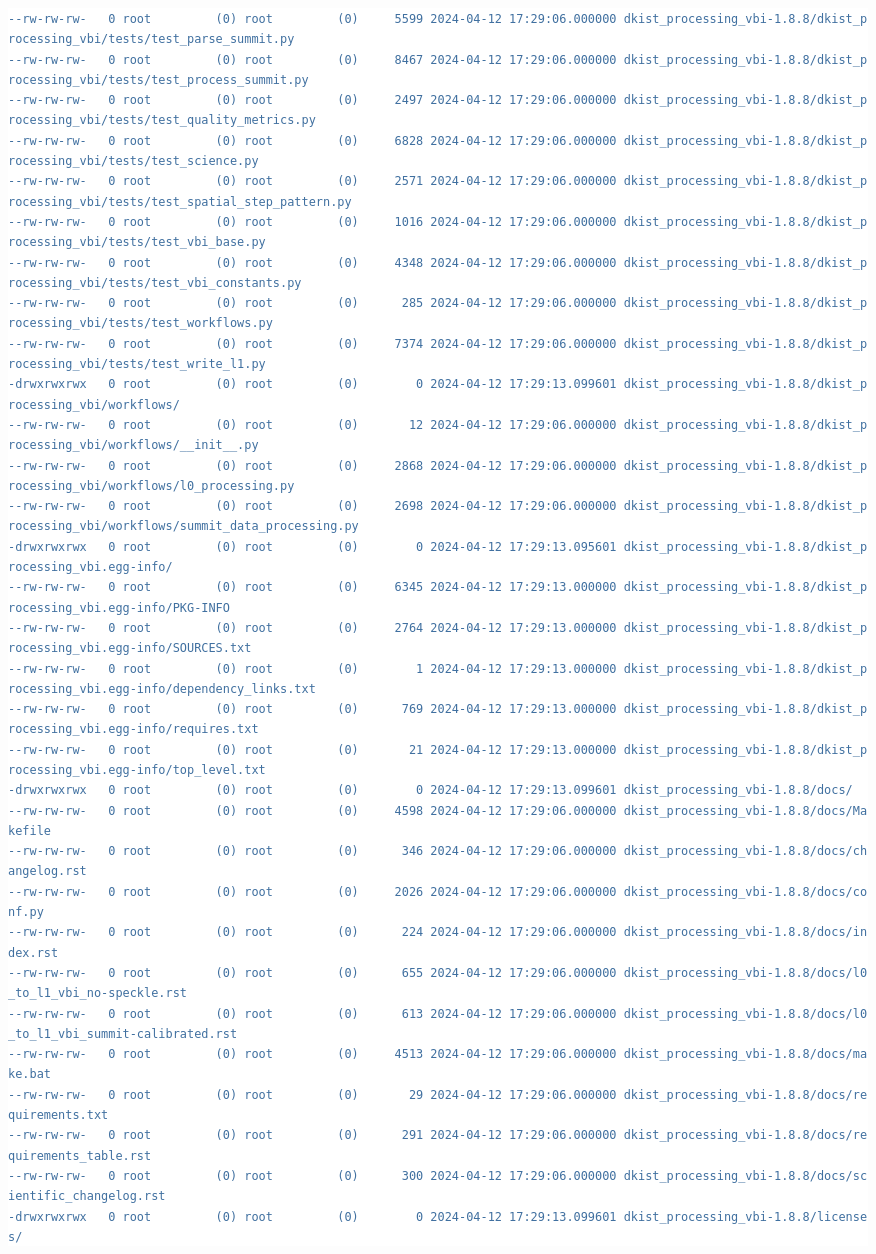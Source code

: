 ```diff
--rw-rw-rw-   0 root         (0) root         (0)     5599 2024-04-12 17:29:06.000000 dkist_processing_vbi-1.8.8/dkist_processing_vbi/tests/test_parse_summit.py
--rw-rw-rw-   0 root         (0) root         (0)     8467 2024-04-12 17:29:06.000000 dkist_processing_vbi-1.8.8/dkist_processing_vbi/tests/test_process_summit.py
--rw-rw-rw-   0 root         (0) root         (0)     2497 2024-04-12 17:29:06.000000 dkist_processing_vbi-1.8.8/dkist_processing_vbi/tests/test_quality_metrics.py
--rw-rw-rw-   0 root         (0) root         (0)     6828 2024-04-12 17:29:06.000000 dkist_processing_vbi-1.8.8/dkist_processing_vbi/tests/test_science.py
--rw-rw-rw-   0 root         (0) root         (0)     2571 2024-04-12 17:29:06.000000 dkist_processing_vbi-1.8.8/dkist_processing_vbi/tests/test_spatial_step_pattern.py
--rw-rw-rw-   0 root         (0) root         (0)     1016 2024-04-12 17:29:06.000000 dkist_processing_vbi-1.8.8/dkist_processing_vbi/tests/test_vbi_base.py
--rw-rw-rw-   0 root         (0) root         (0)     4348 2024-04-12 17:29:06.000000 dkist_processing_vbi-1.8.8/dkist_processing_vbi/tests/test_vbi_constants.py
--rw-rw-rw-   0 root         (0) root         (0)      285 2024-04-12 17:29:06.000000 dkist_processing_vbi-1.8.8/dkist_processing_vbi/tests/test_workflows.py
--rw-rw-rw-   0 root         (0) root         (0)     7374 2024-04-12 17:29:06.000000 dkist_processing_vbi-1.8.8/dkist_processing_vbi/tests/test_write_l1.py
-drwxrwxrwx   0 root         (0) root         (0)        0 2024-04-12 17:29:13.099601 dkist_processing_vbi-1.8.8/dkist_processing_vbi/workflows/
--rw-rw-rw-   0 root         (0) root         (0)       12 2024-04-12 17:29:06.000000 dkist_processing_vbi-1.8.8/dkist_processing_vbi/workflows/__init__.py
--rw-rw-rw-   0 root         (0) root         (0)     2868 2024-04-12 17:29:06.000000 dkist_processing_vbi-1.8.8/dkist_processing_vbi/workflows/l0_processing.py
--rw-rw-rw-   0 root         (0) root         (0)     2698 2024-04-12 17:29:06.000000 dkist_processing_vbi-1.8.8/dkist_processing_vbi/workflows/summit_data_processing.py
-drwxrwxrwx   0 root         (0) root         (0)        0 2024-04-12 17:29:13.095601 dkist_processing_vbi-1.8.8/dkist_processing_vbi.egg-info/
--rw-rw-rw-   0 root         (0) root         (0)     6345 2024-04-12 17:29:13.000000 dkist_processing_vbi-1.8.8/dkist_processing_vbi.egg-info/PKG-INFO
--rw-rw-rw-   0 root         (0) root         (0)     2764 2024-04-12 17:29:13.000000 dkist_processing_vbi-1.8.8/dkist_processing_vbi.egg-info/SOURCES.txt
--rw-rw-rw-   0 root         (0) root         (0)        1 2024-04-12 17:29:13.000000 dkist_processing_vbi-1.8.8/dkist_processing_vbi.egg-info/dependency_links.txt
--rw-rw-rw-   0 root         (0) root         (0)      769 2024-04-12 17:29:13.000000 dkist_processing_vbi-1.8.8/dkist_processing_vbi.egg-info/requires.txt
--rw-rw-rw-   0 root         (0) root         (0)       21 2024-04-12 17:29:13.000000 dkist_processing_vbi-1.8.8/dkist_processing_vbi.egg-info/top_level.txt
-drwxrwxrwx   0 root         (0) root         (0)        0 2024-04-12 17:29:13.099601 dkist_processing_vbi-1.8.8/docs/
--rw-rw-rw-   0 root         (0) root         (0)     4598 2024-04-12 17:29:06.000000 dkist_processing_vbi-1.8.8/docs/Makefile
--rw-rw-rw-   0 root         (0) root         (0)      346 2024-04-12 17:29:06.000000 dkist_processing_vbi-1.8.8/docs/changelog.rst
--rw-rw-rw-   0 root         (0) root         (0)     2026 2024-04-12 17:29:06.000000 dkist_processing_vbi-1.8.8/docs/conf.py
--rw-rw-rw-   0 root         (0) root         (0)      224 2024-04-12 17:29:06.000000 dkist_processing_vbi-1.8.8/docs/index.rst
--rw-rw-rw-   0 root         (0) root         (0)      655 2024-04-12 17:29:06.000000 dkist_processing_vbi-1.8.8/docs/l0_to_l1_vbi_no-speckle.rst
--rw-rw-rw-   0 root         (0) root         (0)      613 2024-04-12 17:29:06.000000 dkist_processing_vbi-1.8.8/docs/l0_to_l1_vbi_summit-calibrated.rst
--rw-rw-rw-   0 root         (0) root         (0)     4513 2024-04-12 17:29:06.000000 dkist_processing_vbi-1.8.8/docs/make.bat
--rw-rw-rw-   0 root         (0) root         (0)       29 2024-04-12 17:29:06.000000 dkist_processing_vbi-1.8.8/docs/requirements.txt
--rw-rw-rw-   0 root         (0) root         (0)      291 2024-04-12 17:29:06.000000 dkist_processing_vbi-1.8.8/docs/requirements_table.rst
--rw-rw-rw-   0 root         (0) root         (0)      300 2024-04-12 17:29:06.000000 dkist_processing_vbi-1.8.8/docs/scientific_changelog.rst
-drwxrwxrwx   0 root         (0) root         (0)        0 2024-04-12 17:29:13.099601 dkist_processing_vbi-1.8.8/licenses/
```